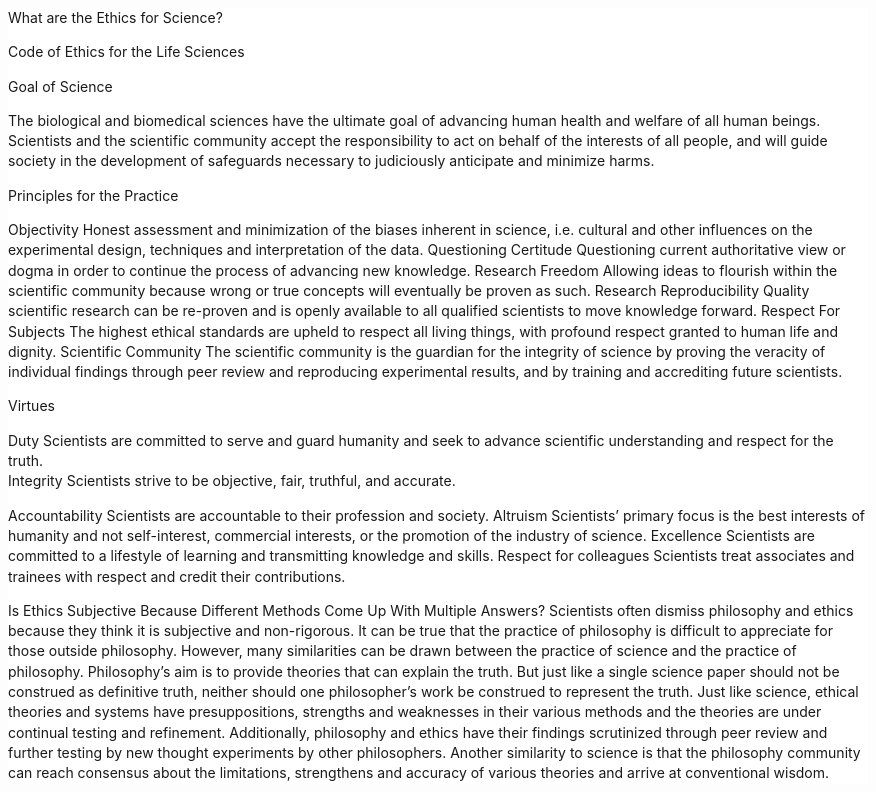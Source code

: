  
What are the Ethics for Science?



Code of Ethics for the Life Sciences


Goal of Science

The biological and biomedical sciences have the ultimate goal of advancing human health and welfare of all human beings.  Scientists and the scientific community accept the responsibility to act on behalf of the interests of all people, and will guide society in the development of safeguards necessary to judiciously anticipate and minimize harms.

Principles for the Practice

Objectivity	Honest assessment and minimization of the biases inherent in science, i.e. cultural and other influences on the experimental design, techniques and interpretation of the data.
Questioning Certitude	Questioning current authoritative view or dogma in order to continue the process of advancing new knowledge.
Research Freedom	Allowing ideas to flourish within the scientific community because wrong or true concepts will eventually be proven as such.
Research Reproducibility	Quality scientific research can be re-proven and is openly available to all qualified scientists to move knowledge forward.
Respect For Subjects	The highest ethical standards are upheld to respect all living things, with profound respect granted to human life and dignity.
Scientific Community	The scientific community is the guardian for the integrity of science by proving the veracity of individual findings through peer review and reproducing experimental results, and by training and accrediting future scientists.

Virtues

Duty	Scientists are committed to serve and guard humanity and seek to advance scientific understanding and respect for the truth.  
Integrity	Scientists strive to be objective, fair, truthful, and accurate.

Accountability	Scientists are accountable to their profession and society. 
Altruism	Scientists’ primary focus is the best interests of humanity and not self-interest, commercial interests, or the promotion of the industry of science.
Excellence	Scientists are committed to a lifestyle of learning and transmitting knowledge and skills.
Respect for colleagues	Scientists treat associates and trainees with respect and credit their contributions.
 
Is Ethics Subjective Because Different Methods Come Up With Multiple Answers?
Scientists often dismiss philosophy and ethics because they think it is subjective and non-rigorous.  It can be true that the practice of philosophy is difficult to appreciate for those outside philosophy. However, many similarities can be drawn between the practice of science and the practice of philosophy. Philosophy’s aim is to provide theories that can explain the truth. But just like a single science paper should not be construed as definitive truth, neither should one philosopher’s work be construed to represent the truth. Just like science, ethical theories and systems have presuppositions, strengths and weaknesses in their various methods and the theories are under continual testing and refinement.  Additionally, philosophy and ethics have their findings scrutinized through peer review and further testing by new thought experiments by other philosophers.  Another similarity to science is that the philosophy community can reach consensus about the limitations, strengthens and accuracy of various theories and arrive at conventional wisdom.  
